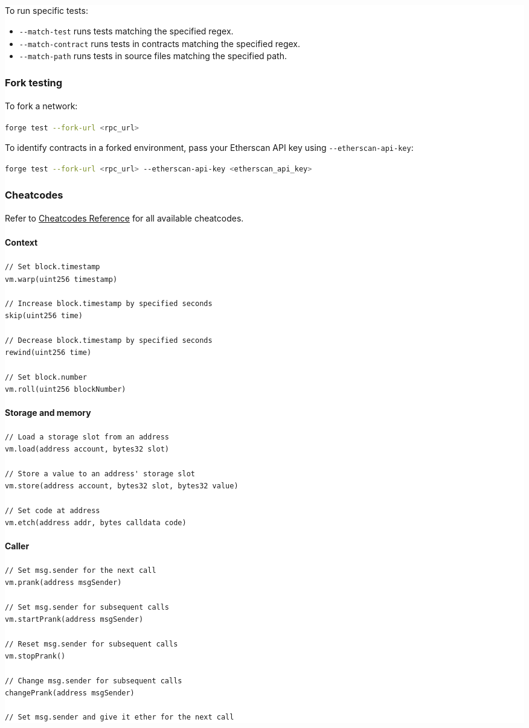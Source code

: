 To run specific tests:
- `--match-test` runs tests matching the specified regex.
- `--match-contract` runs tests in contracts matching the specified regex.
- `--match-path` runs tests in source files matching the specified path.

### Fork testing

To fork a network:
```sh
forge test --fork-url <rpc_url>
```

To identify contracts in a forked environment, pass your Etherscan API key using `--etherscan-api-key`:
```sh
forge test --fork-url <rpc_url> --etherscan-api-key <etherscan_api_key>
```

### Cheatcodes

Refer to [Cheatcodes Reference](https://book.getfoundry.sh/cheatcodes/) for all available cheatcodes.

#### Context

```solidity
// Set block.timestamp
vm.warp(uint256 timestamp)

// Increase block.timestamp by specified seconds
skip(uint256 time)

// Decrease block.timestamp by specified seconds
rewind(uint256 time) 

// Set block.number
vm.roll(uint256 blockNumber)
```

#### Storage and memory

```solidity
// Load a storage slot from an address
vm.load(address account, bytes32 slot) 

// Store a value to an address' storage slot
vm.store(address account, bytes32 slot, bytes32 value)

// Set code at address
vm.etch(address addr, bytes calldata code)
```

#### Caller

```solidity
// Set msg.sender for the next call
vm.prank(address msgSender)

// Set msg.sender for subsequent calls
vm.startPrank(address msgSender)

// Reset msg.sender for subsequent calls
vm.stopPrank()

// Change msg.sender for subsequent calls
changePrank(address msgSender) 

// Set msg.sender and give it ether for the next call
```